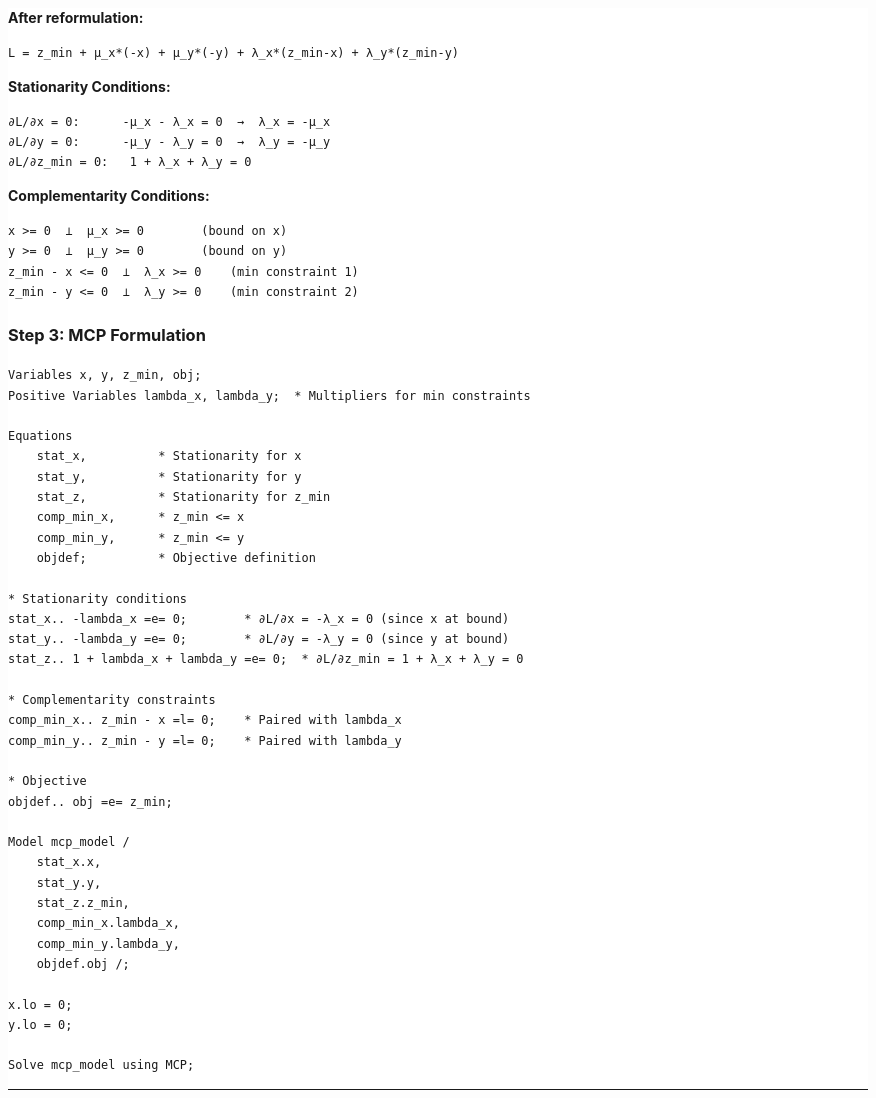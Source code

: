 **After reformulation:**
```
L = z_min + μ_x*(-x) + μ_y*(-y) + λ_x*(z_min-x) + λ_y*(z_min-y)
```

**Stationarity Conditions:**
```
∂L/∂x = 0:      -μ_x - λ_x = 0  →  λ_x = -μ_x
∂L/∂y = 0:      -μ_y - λ_y = 0  →  λ_y = -μ_y
∂L/∂z_min = 0:   1 + λ_x + λ_y = 0
```

**Complementarity Conditions:**
```
x >= 0  ⊥  μ_x >= 0        (bound on x)
y >= 0  ⊥  μ_y >= 0        (bound on y)
z_min - x <= 0  ⊥  λ_x >= 0    (min constraint 1)
z_min - y <= 0  ⊥  λ_y >= 0    (min constraint 2)
```

### Step 3: MCP Formulation

```gams
Variables x, y, z_min, obj;
Positive Variables lambda_x, lambda_y;  * Multipliers for min constraints

Equations
    stat_x,          * Stationarity for x
    stat_y,          * Stationarity for y  
    stat_z,          * Stationarity for z_min
    comp_min_x,      * z_min <= x
    comp_min_y,      * z_min <= y
    objdef;          * Objective definition

* Stationarity conditions
stat_x.. -lambda_x =e= 0;        * ∂L/∂x = -λ_x = 0 (since x at bound)
stat_y.. -lambda_y =e= 0;        * ∂L/∂y = -λ_y = 0 (since y at bound)
stat_z.. 1 + lambda_x + lambda_y =e= 0;  * ∂L/∂z_min = 1 + λ_x + λ_y = 0

* Complementarity constraints
comp_min_x.. z_min - x =l= 0;    * Paired with lambda_x
comp_min_y.. z_min - y =l= 0;    * Paired with lambda_y

* Objective
objdef.. obj =e= z_min;

Model mcp_model / 
    stat_x.x,
    stat_y.y,
    stat_z.z_min,
    comp_min_x.lambda_x,
    comp_min_y.lambda_y,
    objdef.obj /;

x.lo = 0;
y.lo = 0;

Solve mcp_model using MCP;
```

---